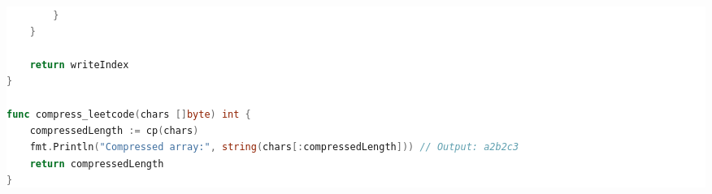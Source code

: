 ```go
		}
	}

	return writeIndex
}

func compress_leetcode(chars []byte) int {
	compressedLength := cp(chars)
	fmt.Println("Compressed array:", string(chars[:compressedLength])) // Output: a2b2c3
	return compressedLength
}
```